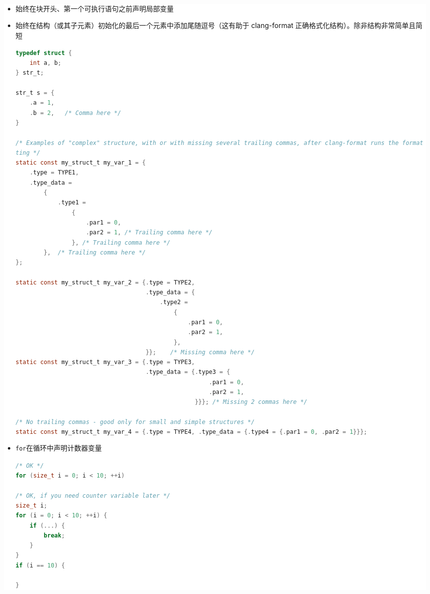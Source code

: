   ```c
  ```

- 始终在块开头、第一个可执行语句之前声明局部变量

- 始终在结构（或其子元素）初始化的最后一个元素中添加尾随逗号（这有助于 clang-format 正确格式化结构）。除非结构非常简单且简短

  ```c
  typedef struct {
      int a, b;
  } str_t;

  str_t s = {
      .a = 1,
      .b = 2,   /* Comma here */
  }

  /* Examples of "complex" structure, with or with missing several trailing commas, after clang-format runs the formatting */
  static const my_struct_t my_var_1 = {
      .type = TYPE1,
      .type_data =
          {
              .type1 =
                  {
                      .par1 = 0,
                      .par2 = 1, /* Trailing comma here */
                  }, /* Trailing comma here */
          },  /* Trailing comma here */
  };

  static const my_struct_t my_var_2 = {.type = TYPE2,
                                       .type_data = {
                                           .type2 =
                                               {
                                                   .par1 = 0,
                                                   .par2 = 1,
                                               },
                                       }};    /* Missing comma here */
  static const my_struct_t my_var_3 = {.type = TYPE3,
                                       .type_data = {.type3 = {
                                                         .par1 = 0,
                                                         .par2 = 1,
                                                     }}}; /* Missing 2 commas here */

  /* No trailing commas - good only for small and simple structures */
  static const my_struct_t my_var_4 = {.type = TYPE4, .type_data = {.type4 = {.par1 = 0, .par2 = 1}}};
  ```

- `for`在循环中声明计数器变量

  ```c
  /* OK */
  for (size_t i = 0; i < 10; ++i)

  /* OK, if you need counter variable later */
  size_t i;
  for (i = 0; i < 10; ++i) {
      if (...) {
          break;
      }
  }
  if (i == 10) {

  }

  ```